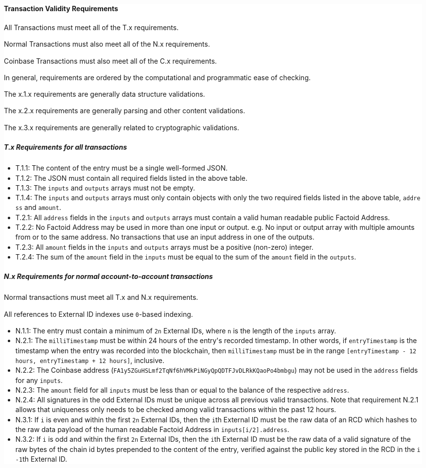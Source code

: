 
#### Transaction Validity Requirements

All Transactions must meet all of the T.x requirements.

Normal Transactions must also meet all of the N.x requirements.

Coinbase Transactions must also meet all of the C.x requirements.

In general, requirements are ordered by the computational and programmatic ease
of checking.

The x.1.x requirements are generally data structure validations.

The x.2.x requirements are generally parsing and other content validations.

The x.3.x requirements are generally related to cryptographic validations.

##### T.x Requirements for all transactions

- T.1.1: The content of the entry must be a single well-formed JSON.
- T.1.2: The JSON must contain all required fields listed in the above table.
- T.1.3: The `inputs` and `outputs` arrays must not be empty.
- T.1.4: The `inputs` and `outputs` arrays must only contain objects with only
  the two required fields listed in the above table, `address` and `amount`.
- T.2.1: All `address` fields in the `inputs` and `outputs` arrays must contain a
  valid human readable public Factoid Address.
- T.2.2: No Factoid Address may be used in more than one input or output. e.g.
  No input or output array with multiple amounts from or to the same address.
No transactions that use an input address in one of the outputs.
- T.2.3: All `amount` fields in the `inputs` and `outputs` arrays must be a
  positive (non-zero) integer.
- T.2.4: The sum of the `amount` field in the `inputs` must be equal to the sum
  of the `amount` field in the `outputs`.

##### N.x Requirements for normal account-to-account transactions

Normal transactions must meet all T.x and N.x requirements.

All references to External ID indexes use `0`-based indexing.

- N.1.1: The entry must contain a minimum of `2n` External IDs, where `n` is
  the length of the `inputs` array.
- N.2.1: The `milliTimestamp` must be within 24 hours of the entry's recorded
  timestamp. In other words, if `entryTimestamp` is the timestamp when the
  entry was recorded into the blockchain, then `milliTimestamp` must be in the
  range `[entryTimestamp - 12 hours, entryTimestamp + 12 hours]`, inclusive.
- N.2.2: The Coinbase address
  (`FA1y5ZGuHSLmf2TqNf6hVMkPiNGyQpQDTFJvDLRkKQaoPo4bmbgu`) may not be used in
  the `address` fields for any `inputs`.
- N.2.3: The `amount` field for all `inputs` must be less than or equal to the
  balance of the respective `address`.
- N.2.4: All signatures in the odd External IDs must be unique across all
  previous valid transactions. Note that requirement N.2.1 allows that
  uniqueness only needs to be checked among valid transactions within the past 12
  hours.
- N.3.1: If `i` is even and within the first `2n` External IDs, then the `i`th External ID must be the raw data of an
  RCD which hashes to the raw data payload of the human readable Factoid
  Address in `inputs[i/2].address`.
- N.3.2: If `i` is odd  and within the first `2n` External IDs, then the `i`th External ID must be the raw data of a
  valid signature of the raw bytes of the chain id bytes prepended to the
  content of the entry, verified against the public key stored in the RCD in the
  `i-1`th External ID.
